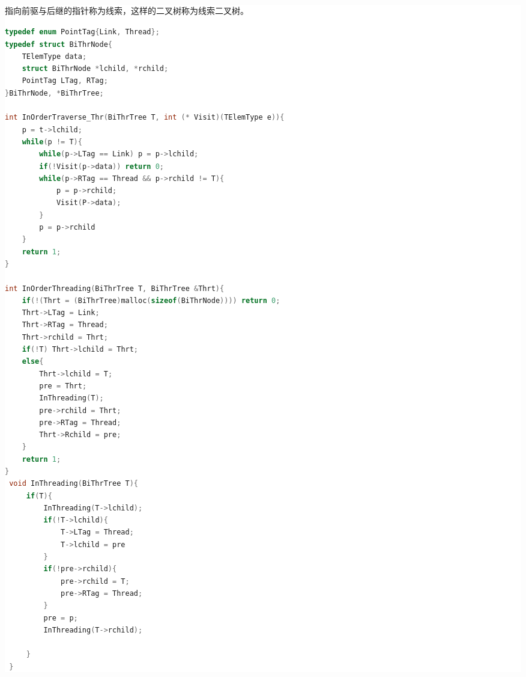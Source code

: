 指向前驱与后继的指针称为线索，这样的二叉树称为线索二叉树。

```c
typedef enum PointTag{Link, Thread};
typedef struct BiThrNode{
    TElemType data;
    struct BiThrNode *lchild, *rchild;
    PointTag LTag, RTag;
}BiThrNode, *BiThrTree;

int InOrderTraverse_Thr(BiThrTree T, int (* Visit)(TElemType e)){
    p = t->lchild;
    while(p != T){
        while(p->LTag == Link) p = p->lchild;
        if(!Visit(p->data)) return 0;
        while(p->RTag == Thread && p->rchild != T){
            p = p->rchild;
            Visit(P->data);
        }
        p = p->rchild
    }
    return 1;
}

int InOrderThreading(BiThrTree T, BiThrTree &Thrt){
    if(!(Thrt = (BiThrTree)malloc(sizeof(BiThrNode)))) return 0;
    Thrt->LTag = Link;
    Thrt->RTag = Thread;
    Thrt->rchild = Thrt;
    if(!T) Thrt->lchild = Thrt;
    else{
        Thrt->lchild = T;
        pre = Thrt;
        InThreading(T);
        pre->rchild = Thrt;
        pre->RTag = Thread;
        Thrt->Rchild = pre;
    }
    return 1;
}
 void InThreading(BiThrTree T){
     if(T){
         InThreading(T->lchild);
         if(!T->lchild){
             T->LTag = Thread;
             T->lchild = pre
         }
         if(!pre->rchild){
             pre->rchild = T;
             pre->RTag = Thread;
         }
         pre = p;
         InThreading(T->rchild);
          
     }
 }
```

